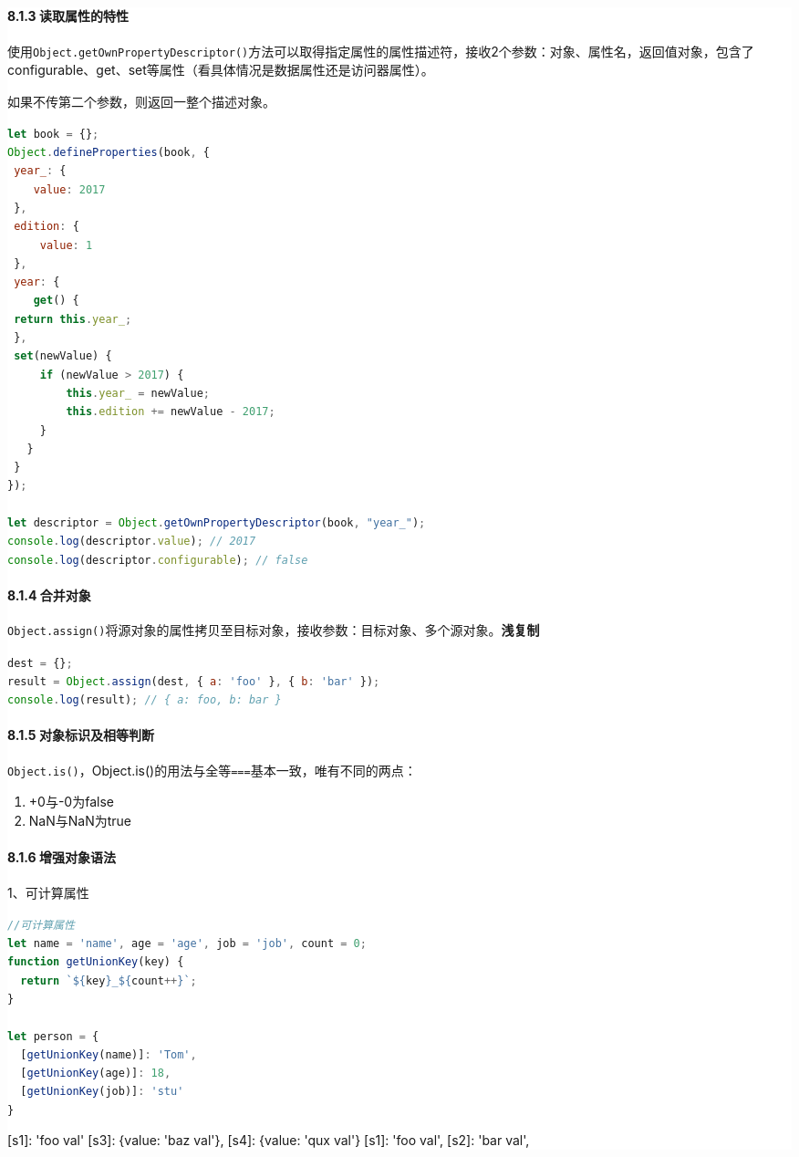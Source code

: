 #### 8.1.3 读取属性的特性

使用`Object.getOwnPropertyDescriptor()`方法可以取得指定属性的属性描述符，接收2个参数：对象、属性名，返回值对象，包含了configurable、get、set等属性（看具体情况是数据属性还是访问器属性）。

如果不传第二个参数，则返回一整个描述对象。

```js
let book = {}; 
Object.defineProperties(book, { 
 year_: { 
 	value: 2017 
 }, 
 edition: { 
	 value: 1 
 }, 
 year: { 
 	get() { 
 return this.year_; 
 }, 
 set(newValue) { 
     if (newValue > 2017) { 
         this.year_ = newValue; 
         this.edition += newValue - 2017; 
	 } 
   } 
 } 
});

let descriptor = Object.getOwnPropertyDescriptor(book, "year_"); 
console.log(descriptor.value); // 2017 
console.log(descriptor.configurable); // false
```

#### 8.1.4 合并对象

`Object.assign()`将源对象的属性拷贝至目标对象，接收参数：目标对象、多个源对象。**浅复制**

```js
dest = {}; 
result = Object.assign(dest, { a: 'foo' }, { b: 'bar' }); 
console.log(result); // { a: foo, b: bar }
```

#### 8.1.5 对象标识及相等判断

`Object.is()`，Object.is()的用法与全等`===`基本一致，唯有不同的两点：

1. +0与-0为false
2. NaN与NaN为true

#### 8.1.6 增强对象语法

1、可计算属性

```js
//可计算属性
let name = 'name', age = 'age', job = 'job', count = 0;
function getUnionKey(key) {
  return `${key}_${count++}`;
}

let person = {
  [getUnionKey(name)]: 'Tom',
  [getUnionKey(age)]: 18,
  [getUnionKey(job)]: 'stu'
}

```

 [s1]: 'foo val' 
 [s3]: {value: 'baz val'}, 
 [s4]: {value: 'qux val'} 
 [s1]: 'foo val', 
 [s2]: 'bar val', 